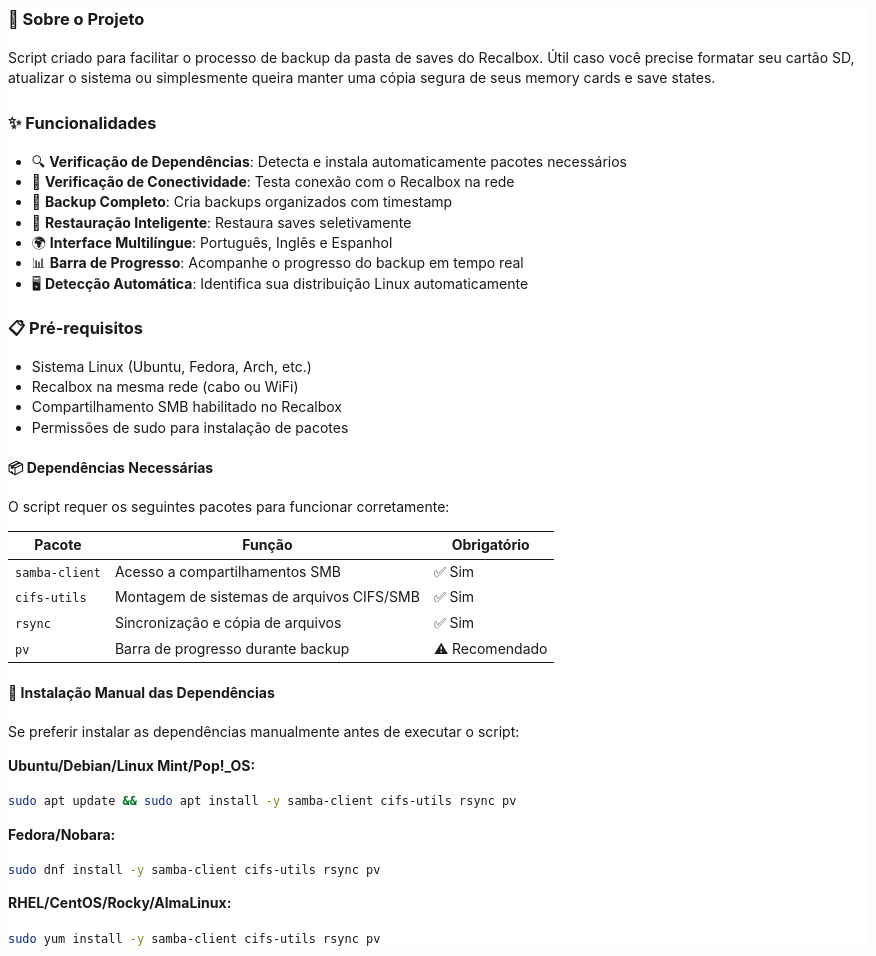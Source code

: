 ### 🎯 Sobre o Projeto

Script criado para facilitar o processo de backup da pasta de saves do Recalbox. Útil caso você precise formatar seu cartão SD, atualizar o sistema ou simplesmente queira manter uma cópia segura de seus memory cards e save states.

### ✨ Funcionalidades

- 🔍 **Verificação de Dependências**: Detecta e instala automaticamente pacotes necessários
- 📡 **Verificação de Conectividade**: Testa conexão com o Recalbox na rede
- 💾 **Backup Completo**: Cria backups organizados com timestamp
- 🔄 **Restauração Inteligente**: Restaura saves seletivamente
- 🌍 **Interface Multilíngue**: Português, Inglês e Espanhol
- 📊 **Barra de Progresso**: Acompanhe o progresso do backup em tempo real
- 🖥️ **Detecção Automática**: Identifica sua distribuição Linux automaticamente

### 📋 Pré-requisitos

- Sistema Linux (Ubuntu, Fedora, Arch, etc.)
- Recalbox na mesma rede (cabo ou WiFi)
- Compartilhamento SMB habilitado no Recalbox
- Permissões de sudo para instalação de pacotes

#### 📦 Dependências Necessárias

O script requer os seguintes pacotes para funcionar corretamente:


| Pacote         | Função                                  | Obrigatório     |
| ---------------- | ------------------------------------------- | ------------------ |
| `samba-client` | Acesso a compartilhamentos SMB            | ✅ Sim           |
| `cifs-utils`   | Montagem de sistemas de arquivos CIFS/SMB | ✅ Sim           |
| `rsync`        | Sincronização e cópia de arquivos      | ✅ Sim           |
| `pv`           | Barra de progresso durante backup         | ⚠️ Recomendado |

#### 🔧 Instalação Manual das Dependências

Se preferir instalar as dependências manualmente antes de executar o script:

**Ubuntu/Debian/Linux Mint/Pop!_OS:**

```bash
sudo apt update && sudo apt install -y samba-client cifs-utils rsync pv
```

**Fedora/Nobara:**

```bash
sudo dnf install -y samba-client cifs-utils rsync pv
```

**RHEL/CentOS/Rocky/AlmaLinux:**

```bash
sudo yum install -y samba-client cifs-utils rsync pv
```
